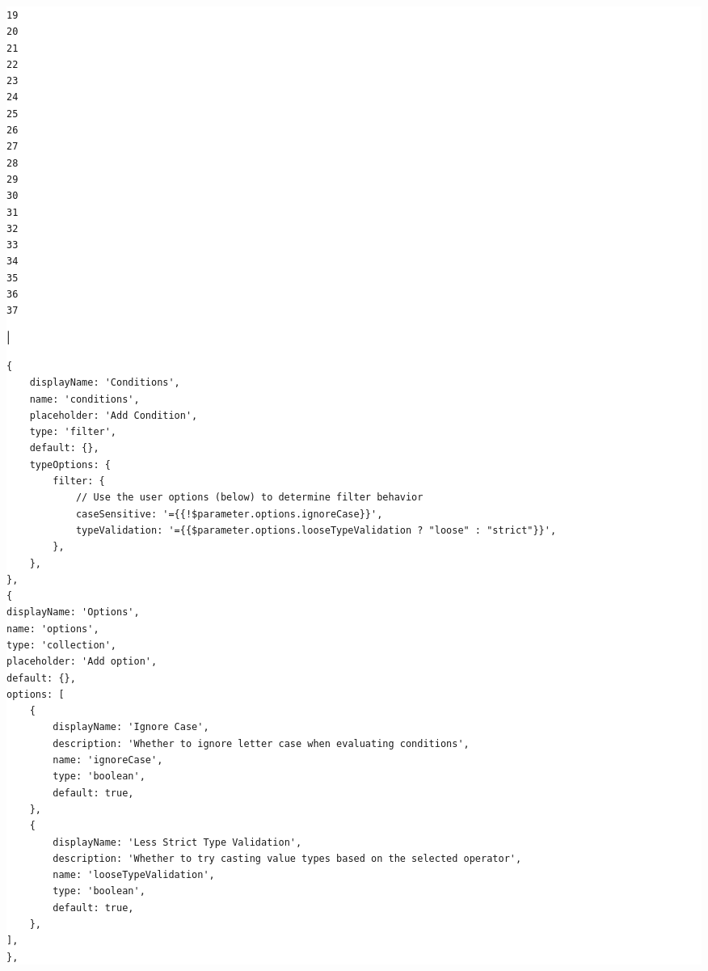     19
    20
    21
    22
    23
    24
    25
    26
    27
    28
    29
    30
    31
    32
    33
    34
    35
    36
    37

| 
    
    
    {
    	displayName: 'Conditions',
    	name: 'conditions',
    	placeholder: 'Add Condition',
    	type: 'filter',
    	default: {},
    	typeOptions: {
    		filter: {
    			// Use the user options (below) to determine filter behavior
    			caseSensitive: '={{!$parameter.options.ignoreCase}}',
    			typeValidation: '={{$parameter.options.looseTypeValidation ? "loose" : "strict"}}',
    		},
    	},
    },
    {
    displayName: 'Options',
    name: 'options',
    type: 'collection',
    placeholder: 'Add option',
    default: {},
    options: [
    	{
    		displayName: 'Ignore Case',
    		description: 'Whether to ignore letter case when evaluating conditions',
    		name: 'ignoreCase',
    		type: 'boolean',
    		default: true,
    	},
    	{
    		displayName: 'Less Strict Type Validation',
    		description: 'Whether to try casting value types based on the selected operator',
    		name: 'looseTypeValidation',
    		type: 'boolean',
    		default: true,
    	},
    ],
    },
      